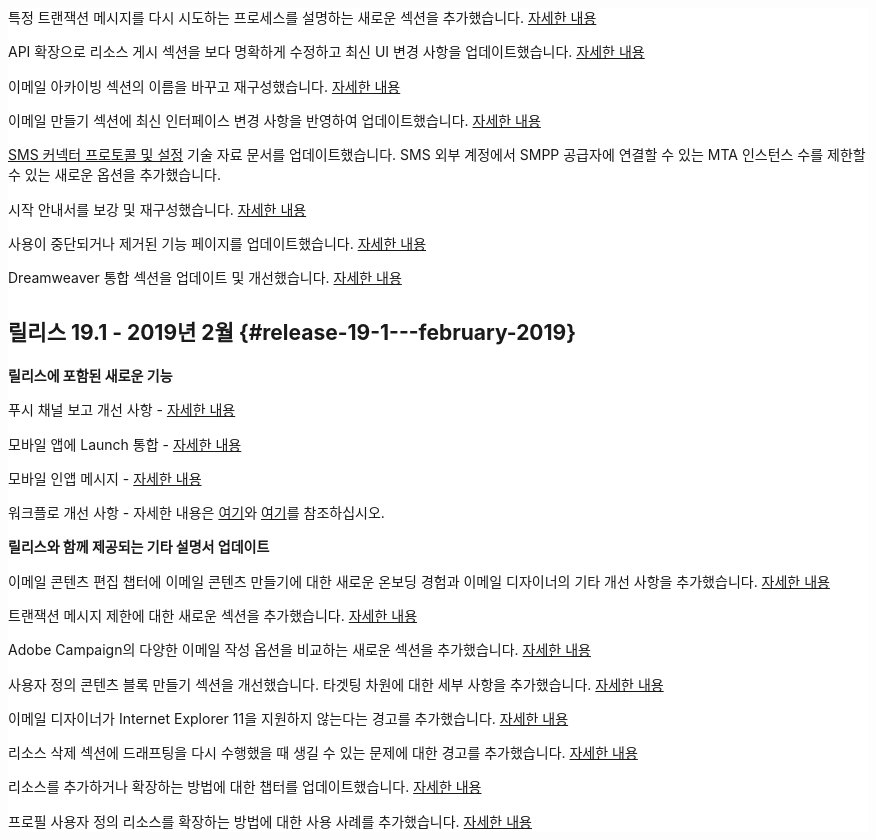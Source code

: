 특정 트랜잭션 메시지를 다시 시도하는 프로세스를 설명하는 새로운 섹션을 추가했습니다. [자세한 내용](../../channels/using/transactional-message-execution.md#transactional-message-retry-process)

API 확장으로 리소스 게시 섹션을 보다 명확하게 수정하고 최신 UI 변경 사항을 업데이트했습니다. [자세한 내용](../../developing/using/updating-the-database-structure.md#publishing-a-resource-with-api-extension)

이메일 아카이빙 섹션의 이름을 바꾸고 재구성했습니다. [자세한 내용](../../sending/using/archiving.md)

이메일 만들기 섹션에 최신 인터페이스 변경 사항을 반영하여 업데이트했습니다. [자세한 내용](../../channels/using/creating-an-email.md)

[SMS 커넥터 프로토콜 및 설정](https://helpx.adobe.com/kr/campaign/kb/sms-connector-protocol-and-settings.html) 기술 자료 문서를 업데이트했습니다. SMS 외부 계정에서 SMPP 공급자에 연결할 수 있는 MTA 인스턴스 수를 제한할 수 있는 새로운 옵션을 추가했습니다.

시작 안내서를 보강 및 재구성했습니다. [자세한 내용](../../start/using/about-campaign-standard.md)

사용이 중단되거나 제거된 기능 페이지를 업데이트했습니다. [자세한 내용](../../rn/using/deprecated-features.md)

Dreamweaver 통합 섹션을 업데이트 및 개선했습니다. [자세한 내용](../../designing/using/using-integrations.md#editing-content-in-dreamweaver)

## 릴리스 19.1 - 2019년 2월 {#release-19-1---february-2019}

**릴리스에 포함된 새로운 기능**

푸시 채널 보고 개선 사항 - [자세한 내용](../../reporting/using/push-notification-report.md)

모바일 앱에 Launch 통합 - [자세한 내용](../../administration/using/configuring-a-mobile-application.md#using-adobe-experience-platform-sdk)

모바일 인앱 메시지 - [자세한 내용](../../channels/using/about-in-app-messaging.md)

워크플로 개선 사항 - 자세한 내용은 [여기](../../automating/using/workflow-interface.md#duplicating-workflow-activities)와 [여기](../../automating/using/load-file.md#configuration)를 참조하십시오.

**릴리스와 함께 제공되는 기타 설명서 업데이트**

이메일 콘텐츠 편집 챕터에 이메일 콘텐츠 만들기에 대한 새로운 온보딩 경험과 이메일 디자이너의 기타 개선 사항을 추가했습니다. [자세한 내용](../../designing/using/designing-content-in-adobe-campaign.md#email-designer-home-page)

트랜잭션 메시지 제한에 대한 새로운 섹션을 추가했습니다. [자세한 내용](../../channels/using/transactional-messaging-limitations.md)

Adobe Campaign의 다양한 이메일 작성 옵션을 비교하는 새로운 섹션을 추가했습니다. [자세한 내용](../../designing/using/using-integrations.md#email-design-options-comparison)

사용자 정의 콘텐츠 블록 만들기 섹션을 개선했습니다. 타겟팅 차원에 대한 세부 사항을 추가했습니다. [자세한 내용](../../designing/using/personalization.md#creating-custom-content-blocks)

이메일 디자이너가 Internet Explorer 11을 지원하지 않는다는 경고를 추가했습니다. [자세한 내용](../../administration/using/about-configuration-guidelines.md)

리소스 삭제 섹션에 드래프팅을 다시 수행했을 때 생길 수 있는 문제에 대한 경고를 추가했습니다. [자세한 내용](../../developing/using/deleting-a-resource.md)

리소스를 추가하거나 확장하는 방법에 대한 챕터를 업데이트했습니다. [자세한 내용](../../developing/using/creating-or-extending-the-resource.md)

프로필 사용자 정의 리소스를 확장하는 방법에 대한 사용 사례를 추가했습니다. [자세한 내용](../../developing/using/extending-the-profile-resource-with-a-new-field.md)
